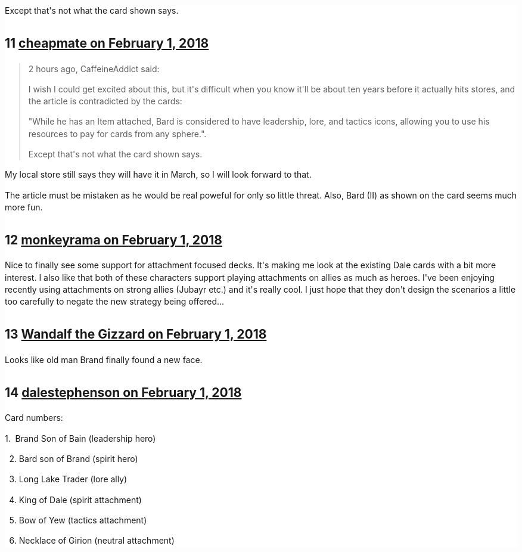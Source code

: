 Except that's not what the card shown says.

## 11 [cheapmate on February 1, 2018](https://community.fantasyflightgames.com/topic/268815-rhovanion-heroes/?do=findComment&comment=3195000)

> 2 hours ago, CaffeineAddict said:
> 
> I wish I could get excited about this, but it's difficult when you know it'll be about ten years before it actually hits stores, and the article is contradicted by the cards: 
> 
> "While he has an Item attached, Bard is considered to have leadership, lore, and tactics icons, allowing you to use his resources to pay for cards from any sphere.". 
> 
> Except that's not what the card shown says.

My local store still says they will have it in March, so I will look forward to that.

The article must be mistaken as he would be real poweful for only so little threat. Also, Bard (II) as shown on the card seems much more fun.

## 12 [monkeyrama on February 1, 2018](https://community.fantasyflightgames.com/topic/268815-rhovanion-heroes/?do=findComment&comment=3195139)

Nice to finally see some support for attachment focused decks. It's making me look at the existing Dale cards with a bit more interest. I also like that both of these characters support playing attachments on allies as much as heroes. I've been enjoying recently using attachments on strong allies (Jubayr etc.) and it's really cool. I just hope that they don't design the scenarios a little too carefully to negate the new strategy being offered...

## 13 [Wandalf the Gizzard on February 1, 2018](https://community.fantasyflightgames.com/topic/268815-rhovanion-heroes/?do=findComment&comment=3195401)

Looks like old man Brand finally found a new face.

## 14 [dalestephenson on February 1, 2018](https://community.fantasyflightgames.com/topic/268815-rhovanion-heroes/?do=findComment&comment=3195409)

Card numbers:

1.  Brand Son of Bain (leadership hero)

2. Bard son of Brand (spirit hero)

6. Long Lake Trader (lore ally)

8. King of Dale (spirit attachment)

9. Bow of Yew (tactics attachment)

11. Necklace of Girion (neutral attachment)

